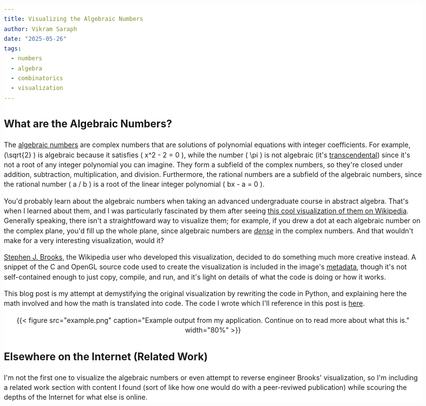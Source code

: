 ```yaml
---
title: Visualizing the Algebraic Numbers
author: Vikram Saraph
date: "2025-05-26"
tags:
  - numbers
  - algebra
  - combinatorics
  - visualization
---
```


## What are the Algebraic Numbers?

The [algebraic numbers](https://mathworld.wolfram.com/AlgebraicNumber.html) are complex numbers that are solutions of polynomial equations with integer coefficients. For example, \(\sqrt{2} \) is algebraic because it satisfies \( x^2 - 2 = 0 \), while the number \( \pi \) is not algebraic (it's [transcendental](https://en.wikipedia.org/wiki/Transcendental_number)) since it's not a root of any integer polynomial you can imagine. They form a subfield of the complex numbers, so they're closed under addition, subtraction, multiplication, and division. Furthermore, the rational numbers are a subfield of the algebraic numbers, since the rational number \( a / b \) is a root of the linear integer polynomial \( bx - a = 0 \).

You'd probably learn about the algebraic numbers when taking an advanced undergraduate course in abstract algebra. That's when I learned about them, and I was particularly fascinated by them after seeing [this cool visualization of them on Wikipedia](https://en.wikipedia.org/wiki/Algebraic_number#/media/File:Algebraicszoom.png). Generally speaking, there isn't a straightfoward way to visualize them; for example, if you drew a dot at each algebraic number on the complex plane, you'd fill up
the whole plane, since algebraic numbers are [_dense_](https://en.wikipedia.org/wiki/Dense_set) in the complex numbers. And that wouldn't make for a very interesting visualization, would it?

[Stephen J. Brooks](https://en.wikipedia.org/wiki/User:Stephen_J._Brooks), the Wikipedia user who developed this visualization, decided to do something much more creative instead. A snippet of the C and OpenGL source code used to create the visualization is included in the image's [metadata](https://en.wikipedia.org/wiki/User:Stephen_J._Brooks/algebraics/src), though it's not self-contained enough to just copy, compile, and run, and it's light on details of what the code is doing or how it works.

This blog post is my attempt at demystifying the original visualization by rewriting the code in Python, and explaining here the math involved and how the math is translated into code. The code I wrote which I'll reference in this post is [here](https://github.com/vhxs/algebraics-viz).

<div style="text-align: center;">
{{< figure src="example.png" caption="Example output from my application. Continue on to read more about what this is." width="80%" >}}
</div>

## Elsewhere on the Internet (Related Work)

I'm not the first one to visualize the algebraic numbers or even attempt to reverse engineer Brooks' visualization, so I'm including a related work section with content I found (sort of like how one would do with a peer-reviwed publication) while scouring the depths of the Internet for what else is online.
